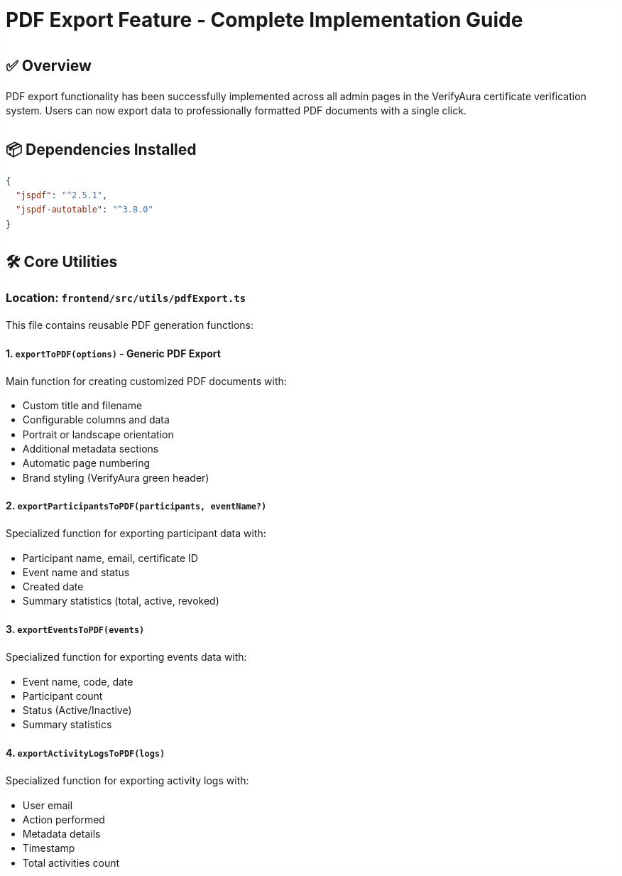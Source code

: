 # PDF Export Feature - Complete Implementation Guide

## ✅ Overview

PDF export functionality has been successfully implemented across all admin pages in the VerifyAura certificate verification system. Users can now export data to professionally formatted PDF documents with a single click.

## 📦 Dependencies Installed

```json
{
  "jspdf": "^2.5.1",
  "jspdf-autotable": "^3.8.0"
}
```

## 🛠️ Core Utilities

### Location: `frontend/src/utils/pdfExport.ts`

This file contains reusable PDF generation functions:

#### 1. **`exportToPDF(options)`** - Generic PDF Export
Main function for creating customized PDF documents with:
- Custom title and filename
- Configurable columns and data
- Portrait or landscape orientation
- Additional metadata sections
- Automatic page numbering
- Brand styling (VerifyAura green header)

#### 2. **`exportParticipantsToPDF(participants, eventName?)`**
Specialized function for exporting participant data with:
- Participant name, email, certificate ID
- Event name and status
- Created date
- Summary statistics (total, active, revoked)

#### 3. **`exportEventsToPDF(events)`**
Specialized function for exporting events data with:
- Event name, code, date
- Participant count
- Status (Active/Inactive)
- Summary statistics

#### 4. **`exportActivityLogsToPDF(logs)`**
Specialized function for exporting activity logs with:
- User email
- Action performed
- Metadata details
- Timestamp
- Total activities count
